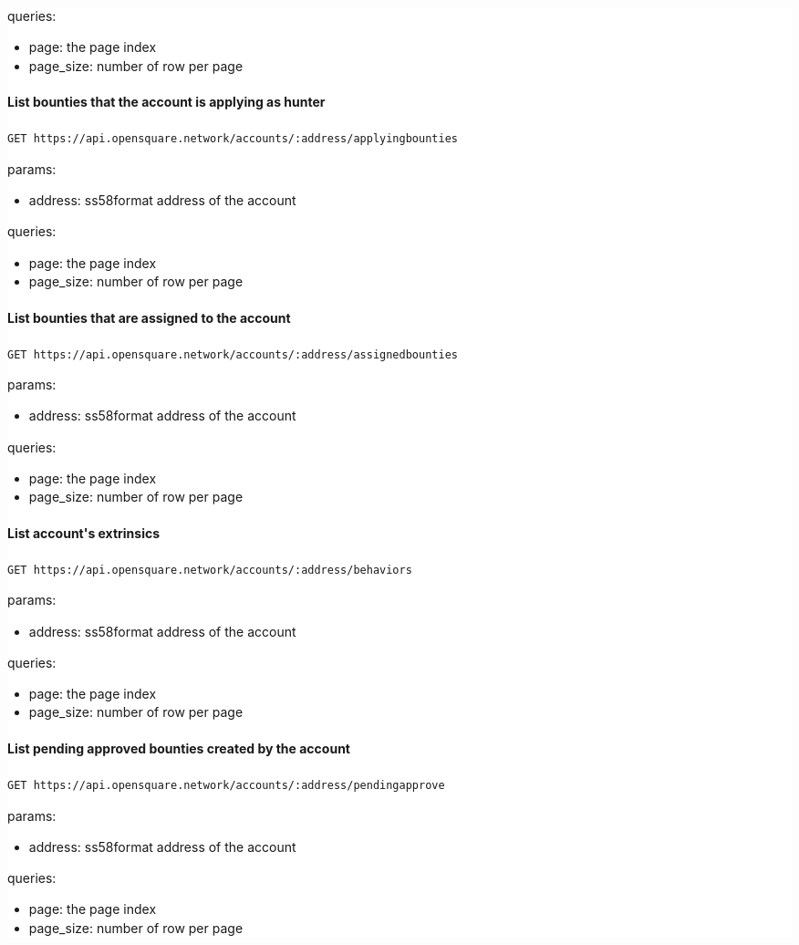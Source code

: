 queries:
- page: the page index
- page_size: number of row per page


#### List bounties that the account is applying as hunter

```
GET https://api.opensquare.network/accounts/:address/applyingbounties
```

params:
- address: ss58format address of the account

queries:
- page: the page index
- page_size: number of row per page


#### List bounties that are assigned to the account

```
GET https://api.opensquare.network/accounts/:address/assignedbounties
```

params:
- address: ss58format address of the account

queries:
- page: the page index
- page_size: number of row per page


#### List account's extrinsics

```
GET https://api.opensquare.network/accounts/:address/behaviors
```

params:
- address: ss58format address of the account

queries:
- page: the page index
- page_size: number of row per page


#### List pending approved bounties created by the account

```
GET https://api.opensquare.network/accounts/:address/pendingapprove
```

params:
- address: ss58format address of the account

queries:
- page: the page index
- page_size: number of row per page

